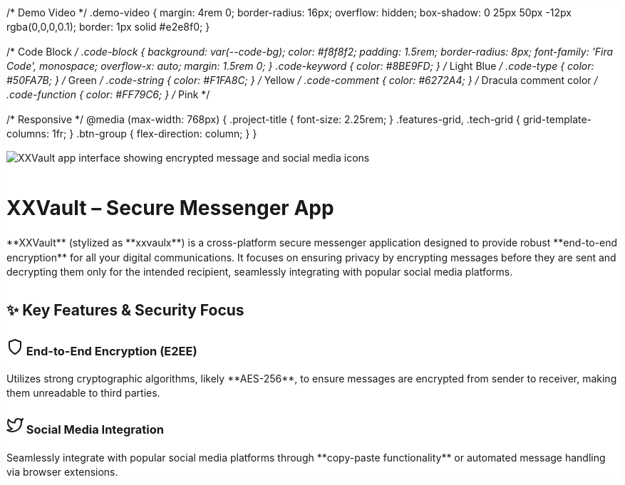   /* Demo Video */
  .demo-video {
    margin: 4rem 0;
    border-radius: 16px;
    overflow: hidden;
    box-shadow: 0 25px 50px -12px rgba(0,0,0,0.1);
    border: 1px solid #e2e8f0;
  }

  /* Code Block */
  .code-block {
    background: var(--code-bg);
    color: #f8f8f2;
    padding: 1.5rem;
    border-radius: 8px;
    font-family: 'Fira Code', monospace;
    overflow-x: auto;
    margin: 1.5rem 0;
  }
  .code-keyword { color: #8BE9FD; } /* Light Blue */
  .code-type { color: #50FA7B; } /* Green */
  .code-string { color: #F1FA8C; } /* Yellow */
  .code-comment { color: #6272A4; } /* Dracula comment color */
  .code-function { color: #FF79C6; } /* Pink */

  /* Responsive */
  @media (max-width: 768px) {
    .project-title { font-size: 2.25rem; }
    .features-grid, .tech-grid { grid-template-columns: 1fr; }
    .btn-group { flex-direction: column; }
  }
</style>

<div class="project-detail">

  <div class="project-hero">
    <img src="/images/xxvault_hero.png" alt="XXVault app interface showing encrypted message and social media icons" />
  </div>

  <h1 class="project-title">XXVault – Secure Messenger App</h1>

  <div class="project-summary">
    **XXVault** (stylized as **xxvaulx**) is a cross-platform secure messenger application designed to provide robust **end-to-end encryption** for all your digital communications. It focuses on ensuring privacy by encrypting messages before they are sent and decrypting them only for the intended recipient, seamlessly integrating with popular social media platforms.
  </div>

  <h2>✨ Key Features & Security Focus</h2>
  <div class="features-grid">
    <div class="feature-card">
      <h3><svg width="24" height="24" viewBox="0 0 24 24" fill="none" stroke="currentColor" stroke-width="2" stroke-linecap="round" stroke-linejoin="round"><path d="M12 22s8-4 8-10V5l-8-3-8 3v7c0 6 8 10 8 10z"></path></svg> End-to-End Encryption (E2EE)</h3>
      <p class="feature-description">Utilizes strong cryptographic algorithms, likely **AES-256**, to ensure messages are encrypted from sender to receiver, making them unreadable to third parties.</p>
    </div>
    <div class="feature-card">
      <h3><svg width="24" height="24" viewBox="0 0 24 24" fill="none" stroke="currentColor" stroke-width="2" stroke-linecap="round" stroke-linejoin="round"><path d="M23 3a10.9 10.9 0 0 1-3.14 1.53 4.48 4.48 0 0 0-7.86 3v1A10.66 10.66 0 0 1 3 4s-4 9 5 13a11.64 11.64 0 0 1-7 2c9 5 20 0 20-11.5a4.5 4.5 0 0 0-.08-.83A7.72 7.72 0 0 0 23 3z"></path></svg> Social Media Integration</h3>
      <p class="feature-description">Seamlessly integrate with popular social media platforms through **copy-paste functionality** or automated message handling via browser extensions.</p>
    </div>
    <div class="feature-card">